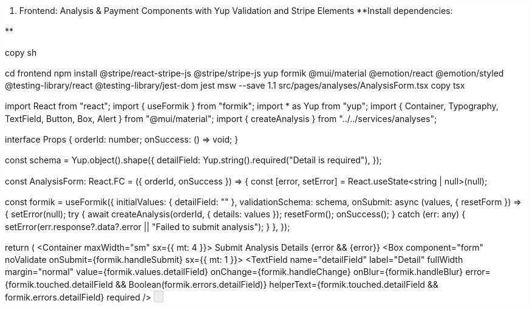 1. Frontend: Analysis & Payment Components with Yup Validation and Stripe Elements
**Install dependencies:

**

 copy
sh

cd frontend
npm install @stripe/react-stripe-js @stripe/stripe-js yup formik @mui/material @emotion/react @emotion/styled @testing-library/react @testing-library/jest-dom jest msw --save
1.1 src/pages/analyses/AnalysisForm.tsx
 copy
tsx

import React from "react";
import { useFormik } from "formik";
import * as Yup from "yup";
import { Container, Typography, TextField, Button, Box, Alert } from "@mui/material";
import { createAnalysis } from "../../services/analyses";

interface Props {
  orderId: number;
  onSuccess: () => void;
}

const schema = Yup.object().shape({
  detailField: Yup.string().required("Detail is required"),
});

const AnalysisForm: React.FC<Props> = ({ orderId, onSuccess }) => {
  const [error, setError] = React.useState<string | null>(null);

  const formik = useFormik({
    initialValues: { detailField: "" },
    validationSchema: schema,
    onSubmit: async (values, { resetForm }) => {
      setError(null);
      try {
        await createAnalysis(orderId, { details: values });
        resetForm();
        onSuccess();
      } catch (err: any) {
        setError(err.response?.data?.error || "Failed to submit analysis");
      }
    },
  });

  return (
    <Container maxWidth="sm" sx={{ mt: 4 }}>
      <Typography variant="h6" gutterBottom>
        Submit Analysis Details
      </Typography>
      {error && <Alert severity="error">{error}</Alert>}
      <Box component="form" noValidate onSubmit={formik.handleSubmit} sx={{ mt: 1 }}>
        <TextField
          name="detailField"
          label="Detail"
          fullWidth
          margin="normal"
          value={formik.values.detailField}
          onChange={formik.handleChange}
          onBlur={formik.handleBlur}
          error={formik.touched.detailField && Boolean(formik.errors.detailField)}
          helperText={formik.touched.detailField && formik.errors.detailField}
          required
        />
        <Button type="submit" variant="contained" fullWidth disabled={formik.isSubmitting}>